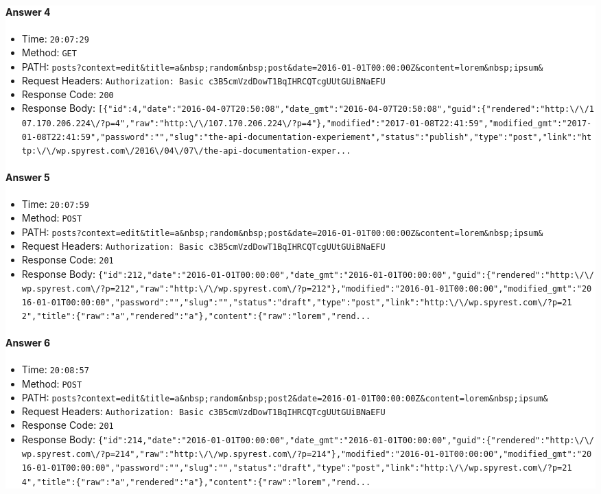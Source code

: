 #### Answer 4












- Time: ```20:07:29```
- Method: ```GET```
- PATH: ```posts?context=edit&title=a&nbsp;random&nbsp;post&date=2016-01-01T00:00:00Z&content=lorem&nbsp;ipsum&```
- Request Headers: ```Authorization: Basic c3B5cmVzdDowT1BqIHRCQTcgUUtGUiBNaEFU```
- Response Code: ```200```
- Response Body: ```[{"id":4,"date":"2016-04-07T20:50:08","date_gmt":"2016-04-07T20:50:08","guid":{"rendered":"http:\/\/107.170.206.224\/?p=4","raw":"http:\/\/107.170.206.224\/?p=4"},"modified":"2017-01-08T22:41:59","modified_gmt":"2017-01-08T22:41:59","password":"","slug":"the-api-documentation-experiement","status":"publish","type":"post","link":"http:\/\/wp.spyrest.com\/2016\/04\/07\/the-api-documentation-exper...```

#### Answer 5












- Time: ```20:07:59```
- Method: ```POST```
- PATH: ```posts?context=edit&title=a&nbsp;random&nbsp;post&date=2016-01-01T00:00:00Z&content=lorem&nbsp;ipsum&```
- Request Headers: ```Authorization: Basic c3B5cmVzdDowT1BqIHRCQTcgUUtGUiBNaEFU```
- Response Code: ```201```
- Response Body: ```{"id":212,"date":"2016-01-01T00:00:00","date_gmt":"2016-01-01T00:00:00","guid":{"rendered":"http:\/\/wp.spyrest.com\/?p=212","raw":"http:\/\/wp.spyrest.com\/?p=212"},"modified":"2016-01-01T00:00:00","modified_gmt":"2016-01-01T00:00:00","password":"","slug":"","status":"draft","type":"post","link":"http:\/\/wp.spyrest.com\/?p=212","title":{"raw":"a","rendered":"a"},"content":{"raw":"lorem","rend...```

#### Answer 6












- Time: ```20:08:57```
- Method: ```POST```
- PATH: ```posts?context=edit&title=a&nbsp;random&nbsp;post2&date=2016-01-01T00:00:00Z&content=lorem&nbsp;ipsum&```
- Request Headers: ```Authorization: Basic c3B5cmVzdDowT1BqIHRCQTcgUUtGUiBNaEFU```
- Response Code: ```201```
- Response Body: ```{"id":214,"date":"2016-01-01T00:00:00","date_gmt":"2016-01-01T00:00:00","guid":{"rendered":"http:\/\/wp.spyrest.com\/?p=214","raw":"http:\/\/wp.spyrest.com\/?p=214"},"modified":"2016-01-01T00:00:00","modified_gmt":"2016-01-01T00:00:00","password":"","slug":"","status":"draft","type":"post","link":"http:\/\/wp.spyrest.com\/?p=214","title":{"raw":"a","rendered":"a"},"content":{"raw":"lorem","rend...```
